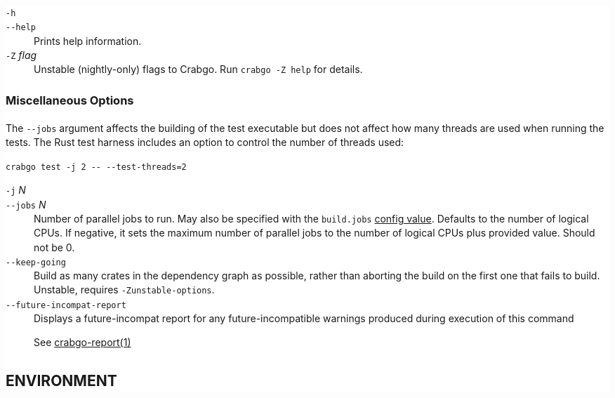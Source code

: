
<dt class="option-term" id="option-crabgo-test--h"><a class="option-anchor" href="#option-crabgo-test--h"></a><code>-h</code></dt>
<dt class="option-term" id="option-crabgo-test---help"><a class="option-anchor" href="#option-crabgo-test---help"></a><code>--help</code></dt>
<dd class="option-desc">Prints help information.</dd>


<dt class="option-term" id="option-crabgo-test--Z"><a class="option-anchor" href="#option-crabgo-test--Z"></a><code>-Z</code> <em>flag</em></dt>
<dd class="option-desc">Unstable (nightly-only) flags to Crabgo. Run <code>crabgo -Z help</code> for details.</dd>


</dl>


### Miscellaneous Options

The `--jobs` argument affects the building of the test executable but does not
affect how many threads are used when running the tests. The Rust test harness
includes an option to control the number of threads used:

    crabgo test -j 2 -- --test-threads=2

<dl>

<dt class="option-term" id="option-crabgo-test--j"><a class="option-anchor" href="#option-crabgo-test--j"></a><code>-j</code> <em>N</em></dt>
<dt class="option-term" id="option-crabgo-test---jobs"><a class="option-anchor" href="#option-crabgo-test---jobs"></a><code>--jobs</code> <em>N</em></dt>
<dd class="option-desc">Number of parallel jobs to run. May also be specified with the
<code>build.jobs</code> <a href="../reference/config.html">config value</a>. Defaults to
the number of logical CPUs. If negative, it sets the maximum number of
parallel jobs to the number of logical CPUs plus provided value.
Should not be 0.</dd>


<dt class="option-term" id="option-crabgo-test---keep-going"><a class="option-anchor" href="#option-crabgo-test---keep-going"></a><code>--keep-going</code></dt>
<dd class="option-desc">Build as many crates in the dependency graph as possible, rather than aborting
the build on the first one that fails to build. Unstable, requires
<code>-Zunstable-options</code>.</dd>


<dt class="option-term" id="option-crabgo-test---future-incompat-report"><a class="option-anchor" href="#option-crabgo-test---future-incompat-report"></a><code>--future-incompat-report</code></dt>
<dd class="option-desc">Displays a future-incompat report for any future-incompatible warnings
produced during execution of this command</p>
<p>See <a href="crabgo-report.html">crabgo-report(1)</a></dd>



</dl>

## ENVIRONMENT
